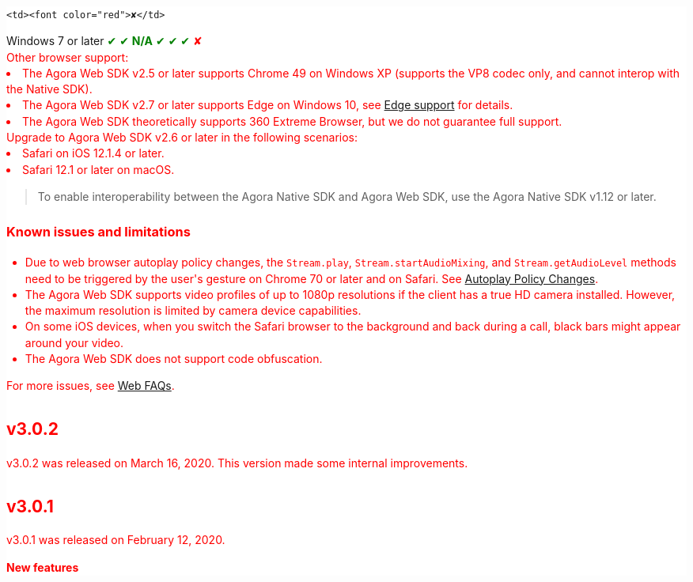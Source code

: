     <td><font color="red">✘</td>
  </tr>
  <tr>
    <td>Windows 7 or later</td>
    <td><font color="green">✔</td>
    <td><font color="green">✔</td>
		<td><b>N/A</b></td>
    <td><font color="green">✔</td>
    <td><font color="green">✔</td>
    <td><font color="green">✔</td>
    <td><font color="red">✘</td>
  </tr>
</table>

<div class="alert info">Other browser support:
	<li>The Agora Web SDK v2.5 or later supports Chrome 49 on Windows XP (supports the VP8 codec only, and cannot interop with the Native SDK).</li>
	<li>The Agora Web SDK v2.7 or later supports Edge on Windows 10, see <a href="https://docs.agora.io/en/faq/browser_support#edge">Edge support</a> for details.</li>
	<li>The Agora Web SDK theoretically supports 360 Extreme Browser, but we do not guarantee full support.</li>
</div>
<div class="alert note"> Upgrade to Agora Web SDK v2.6 or later in the following scenarios:
	<li>Safari on iOS 12.1.4 or later.</li>
	<li>Safari 12.1 or later on macOS.</li>
</div>

> To enable interoperability between the Agora Native SDK and Agora Web SDK, use the Agora Native SDK v1.12 or later.

### Known issues and limitations

- Due to web browser autoplay policy changes, the `Stream.play`, `Stream.startAudioMixing`, and `Stream.getAudioLevel` methods need to be triggered by the user's gesture on Chrome 70 or later and on Safari. See [Autoplay Policy Changes](https://developers.google.com/web/updates/2017/09/autoplay-policy-changes).
- The Agora Web SDK supports video profiles of up to 1080p resolutions if the client has a true HD camera installed. However, the maximum resolution is limited by camera device capabilities.
- On some iOS devices, when you switch the Safari browser to the background and back during a call, black bars might appear around your video.
- The Agora Web SDK does not support code obfuscation.

For more issues, see [Web FAQs](https://docs.agora.io/en/search?type=faq&platform=Web).

## v3.0.2

v3.0.2 was released on March 16, 2020. This version made some internal improvements.

## v3.0.1

v3.0.1 was released on February 12, 2020.

**New features**
